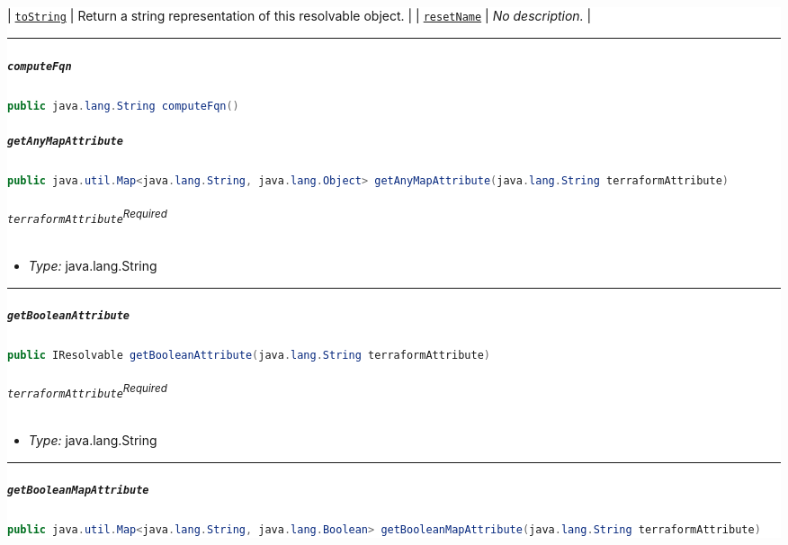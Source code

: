 | <code><a href="#rhizo-co-terraform-provider-wiz.dataWizUsers.DataWizUsersUsersIdentityProviderOutputReference.toString">toString</a></code> | Return a string representation of this resolvable object. |
| <code><a href="#rhizo-co-terraform-provider-wiz.dataWizUsers.DataWizUsersUsersIdentityProviderOutputReference.resetName">resetName</a></code> | *No description.* |

---

##### `computeFqn` <a name="computeFqn" id="rhizo-co-terraform-provider-wiz.dataWizUsers.DataWizUsersUsersIdentityProviderOutputReference.computeFqn"></a>

```java
public java.lang.String computeFqn()
```

##### `getAnyMapAttribute` <a name="getAnyMapAttribute" id="rhizo-co-terraform-provider-wiz.dataWizUsers.DataWizUsersUsersIdentityProviderOutputReference.getAnyMapAttribute"></a>

```java
public java.util.Map<java.lang.String, java.lang.Object> getAnyMapAttribute(java.lang.String terraformAttribute)
```

###### `terraformAttribute`<sup>Required</sup> <a name="terraformAttribute" id="rhizo-co-terraform-provider-wiz.dataWizUsers.DataWizUsersUsersIdentityProviderOutputReference.getAnyMapAttribute.parameter.terraformAttribute"></a>

- *Type:* java.lang.String

---

##### `getBooleanAttribute` <a name="getBooleanAttribute" id="rhizo-co-terraform-provider-wiz.dataWizUsers.DataWizUsersUsersIdentityProviderOutputReference.getBooleanAttribute"></a>

```java
public IResolvable getBooleanAttribute(java.lang.String terraformAttribute)
```

###### `terraformAttribute`<sup>Required</sup> <a name="terraformAttribute" id="rhizo-co-terraform-provider-wiz.dataWizUsers.DataWizUsersUsersIdentityProviderOutputReference.getBooleanAttribute.parameter.terraformAttribute"></a>

- *Type:* java.lang.String

---

##### `getBooleanMapAttribute` <a name="getBooleanMapAttribute" id="rhizo-co-terraform-provider-wiz.dataWizUsers.DataWizUsersUsersIdentityProviderOutputReference.getBooleanMapAttribute"></a>

```java
public java.util.Map<java.lang.String, java.lang.Boolean> getBooleanMapAttribute(java.lang.String terraformAttribute)
```
